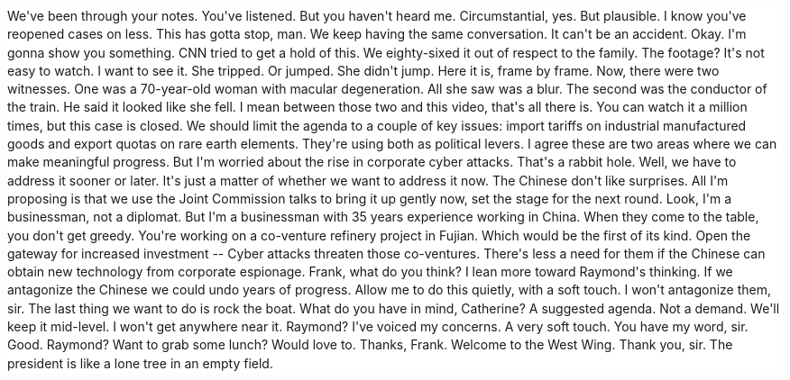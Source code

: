 We've been through your notes.
You've listened. But you haven't heard me.
Circumstantial, yes. But plausible.
I know you've reopened cases on less.
This has gotta stop, man.
We keep having the same conversation.
It can't be an accident.
Okay. I'm gonna show you something.
CNN tried to get a hold of this.
We eighty-sixed it out of respect to the family.
The footage?
It's not easy to watch.
I want to see it.
She tripped. Or jumped.
She didn't jump.
Here it is, frame by frame.
Now, there were two witnesses.
One was a 70-year-old woman with macular degeneration.
All she saw was a blur.
The second was the conductor of the train.
He said it looked like she fell.
I mean between those two and this video, that's all there is.
You can watch it a million times, but this case is closed.
We should limit the agenda to a couple of key issues:
import tariffs on industrial manufactured goods
and export quotas on rare earth elements.
They're using both as political levers.
I agree these are two areas where we can make meaningful progress.
But I'm worried about the rise in corporate cyber attacks.
That's a rabbit hole.
Well, we have to address it sooner or later.
It's just a matter of whether we want to address it now.
The Chinese don't like surprises.
All I'm proposing is that
we use the Joint Commission talks to bring it up gently now,
set the stage for the next round.
Look, I'm a businessman, not a diplomat.
But I'm a businessman with 35 years experience working in China.
When they come to the table, you don't get greedy.
You're working on a co-venture refinery project in Fujian.
Which would be the first of its kind.
Open the gateway for increased investment --
Cyber attacks threaten those co-ventures.
There's less a need for them
if the Chinese can obtain new technology from corporate espionage.
Frank, what do you think?
I lean more toward Raymond's thinking.
If we antagonize the Chinese we could undo years of progress.
Allow me to do this quietly, with a soft touch.
I won't antagonize them, sir.
The last thing we want to do is rock the boat.
What do you have in mind, Catherine?
A suggested agenda.
Not a demand.
We'll keep it mid-level. I won't get anywhere near it.
Raymond?
I've voiced my concerns.
A very soft touch. You have my word, sir.
Good.
Raymond? Want to grab some lunch?
Would love to.
Thanks, Frank. Welcome to the West Wing.
Thank you, sir.
The president is like a lone tree in an empty field.